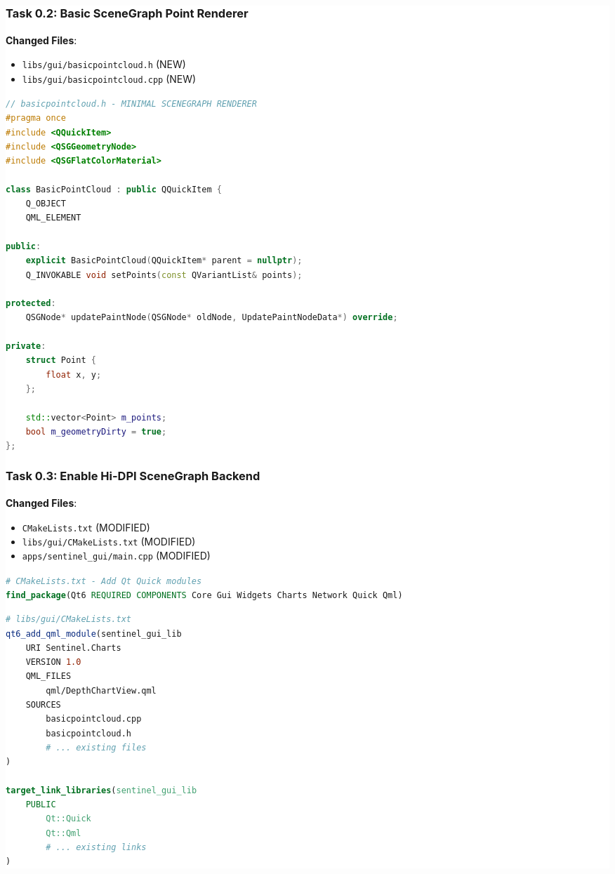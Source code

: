 ### **Task 0.2: Basic SceneGraph Point Renderer**
**Changed Files**: 
- `libs/gui/basicpointcloud.h` (NEW)
- `libs/gui/basicpointcloud.cpp` (NEW)

```cpp
// basicpointcloud.h - MINIMAL SCENEGRAPH RENDERER
#pragma once
#include <QQuickItem>
#include <QSGGeometryNode>
#include <QSGFlatColorMaterial>

class BasicPointCloud : public QQuickItem {
    Q_OBJECT
    QML_ELEMENT

public:
    explicit BasicPointCloud(QQuickItem* parent = nullptr);
    Q_INVOKABLE void setPoints(const QVariantList& points);

protected:
    QSGNode* updatePaintNode(QSGNode* oldNode, UpdatePaintNodeData*) override;

private:
    struct Point {
        float x, y;
    };
    
    std::vector<Point> m_points;
    bool m_geometryDirty = true;
};
```

### **Task 0.3: Enable Hi-DPI SceneGraph Backend**
**Changed Files**: 
- `CMakeLists.txt` (MODIFIED)
- `libs/gui/CMakeLists.txt` (MODIFIED)
- `apps/sentinel_gui/main.cpp` (MODIFIED)

```cmake
# CMakeLists.txt - Add Qt Quick modules
find_package(Qt6 REQUIRED COMPONENTS Core Gui Widgets Charts Network Quick Qml)
```

```cmake
# libs/gui/CMakeLists.txt
qt6_add_qml_module(sentinel_gui_lib
    URI Sentinel.Charts
    VERSION 1.0
    QML_FILES
        qml/DepthChartView.qml
    SOURCES
        basicpointcloud.cpp
        basicpointcloud.h
        # ... existing files
)

target_link_libraries(sentinel_gui_lib
    PUBLIC
        Qt::Quick
        Qt::Qml
        # ... existing links
)
```
